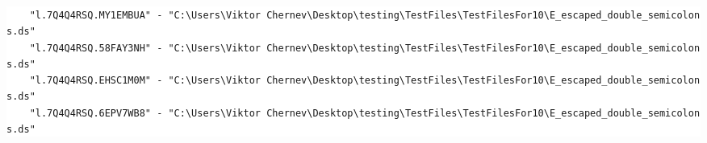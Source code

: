         "l.7Q4Q4RSQ.MY1EMBUA" - "C:\Users\Viktor Chernev\Desktop\testing\TestFiles\TestFilesFor10\E_escaped_double_semicolons.ds"
        "l.7Q4Q4RSQ.58FAY3NH" - "C:\Users\Viktor Chernev\Desktop\testing\TestFiles\TestFilesFor10\E_escaped_double_semicolons.ds"
        "l.7Q4Q4RSQ.EHSC1M0M" - "C:\Users\Viktor Chernev\Desktop\testing\TestFiles\TestFilesFor10\E_escaped_double_semicolons.ds"
        "l.7Q4Q4RSQ.6EPV7WB8" - "C:\Users\Viktor Chernev\Desktop\testing\TestFiles\TestFilesFor10\E_escaped_double_semicolons.ds"

